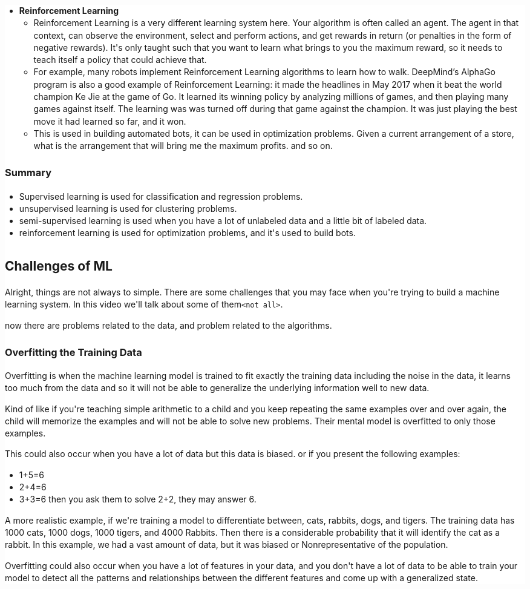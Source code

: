 
  - **Reinforcement Learning**
    - Reinforcement Learning is a very different learning system here. Your algorithm is often called an agent. The agent in that context, can observe the environment, select and perform actions, and get rewards in return (or penalties in the form of negative rewards). It's only taught such that you want to learn what brings to you the maximum reward, so it needs to teach itself a policy that could achieve that.
    - For example, many robots implement Reinforcement Learning algorithms to learn how to walk. DeepMind’s AlphaGo program is also a good example of Reinforcement Learning: it made the headlines in May 2017 when it beat the world champion Ke Jie at the game of Go. It learned its winning policy by analyzing millions of games, and then playing many games against itself. The learning was was turned off during that game against the champion. It was just playing the best move it had learned so far, and it won.
    - This is used in building automated bots, it can be used in optimization problems. Given a current arrangement of a store, what is the arrangement that will bring me the maximum profits. and so on.

### Summary
- Supervised learning is used for classification and regression problems.
- unsupervised learning is used for clustering problems.
- semi-supervised learning is used when you have a lot of unlabeled data and a little bit of labeled data.
- reinforcement learning is used for optimization problems, and it's used to build bots.


## Challenges of ML
Alright, things are not always to simple. There are some challenges that you may face when you're trying to build a machine learning system. In this video we'll talk about some of them`<not all>`. 

now there are problems related to the data, and problem related to the algorithms. 

### Overfitting the Training Data
Overfitting is when the machine learning model is trained to fit exactly the training data including the noise in the data, it learns too much from the data and so it will not be able to generalize the underlying information well to new data. 

Kind of like if you're teaching simple arithmetic to a child and you keep repeating the same examples over and over again, the child will memorize the examples and will not be able to solve new problems. Their mental model is overfitted to only those examples.

This could also occur when you have a lot of data but this data is biased.
or if you present the following examples:
- 1+5=6
- 2+4=6
- 3+3=6
then you ask them to solve 2+2, they may answer 6.

A more realistic example, if we're training a model to differentiate between, cats, rabbits, dogs, and tigers. 
The training data has 1000 cats, 1000 dogs, 1000 tigers, and 4000 Rabbits. Then there is a considerable probability that it will identify the cat as a rabbit. In this example, we had a vast amount of data, but it was biased or Nonrepresentative of the population.

Overfitting could also occur when you have a lot of features in your data, and you don't have a lot of data to be able to train your model to detect all the patterns and relationships between the different features and come up with a generalized state.
